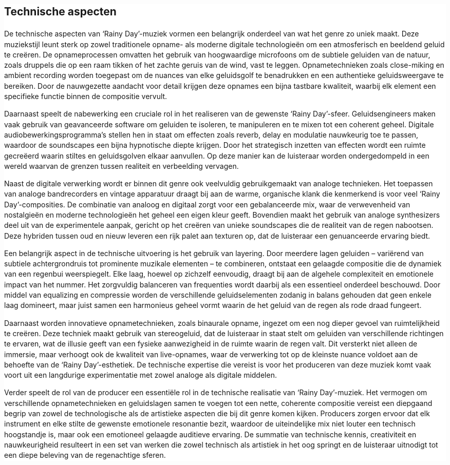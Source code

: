 ## Technische aspecten

De technische aspecten van ‘Rainy Day’-muziek vormen een belangrijk onderdeel van wat het genre zo uniek maakt. Deze muziekstijl leunt sterk op zowel traditionele opname- als moderne digitale technologieën om een atmosferisch en beeldend geluid te creëren. De opnameprocessen omvatten het gebruik van hoogwaardige microfoons om de subtiele geluiden van de natuur, zoals druppels die op een raam tikken of het zachte geruis van de wind, vast te leggen. Opnametechnieken zoals close-miking en ambient recording worden toegepast om de nuances van elke geluidsgolf te benadrukken en een authentieke geluidsweergave te bereiken. Door de nauwgezette aandacht voor detail krijgen deze opnames een bijna tastbare kwaliteit, waarbij elk element een specifieke functie binnen de compositie vervult.  

Daarnaast speelt de nabewerking een cruciale rol in het realiseren van de gewenste ‘Rainy Day’-sfeer. Geluidsengineers maken vaak gebruik van geavanceerde software om geluiden te isoleren, te manipuleren en te mixen tot een coherent geheel. Digitale audiobewerkingsprogramma’s stellen hen in staat om effecten zoals reverb, delay en modulatie nauwkeurig toe te passen, waardoor de soundscapes een bijna hypnotische diepte krijgen. Door het strategisch inzetten van effecten wordt een ruimte gecreëerd waarin stiltes en geluidsgolven elkaar aanvullen. Op deze manier kan de luisteraar worden ondergedompeld in een wereld waarvan de grenzen tussen realiteit en verbeelding vervagen.

Naast de digitale verwerking wordt er binnen dit genre ook veelvuldig gebruikgemaakt van analoge technieken. Het toepassen van analoge bandrecorders en vintage apparatuur draagt bij aan de warme, organische klank die kenmerkend is voor veel ‘Rainy Day’-composities. De combinatie van analoog en digitaal zorgt voor een gebalanceerde mix, waar de verwevenheid van nostalgieën en moderne technologieën het geheel een eigen kleur geeft. Bovendien maakt het gebruik van analoge synthesizers deel uit van de experimentele aanpak, gericht op het creëren van unieke soundscapes die de realiteit van de regen nabootsen. Deze hybriden tussen oud en nieuw leveren een rijk palet aan texturen op, dat de luisteraar een genuanceerde ervaring biedt.

Een belangrijk aspect in de technische uitvoering is het gebruik van layering. Door meerdere lagen geluiden – variërend van subtiele achtergrondruis tot prominente muzikale elementen – te combineren, ontstaat een gelaagde compositie die de dynamiek van een regenbui weerspiegelt. Elke laag, hoewel op zichzelf eenvoudig, draagt bij aan de algehele complexiteit en emotionele impact van het nummer. Het zorgvuldig balanceren van frequenties wordt daarbij als een essentieel onderdeel beschouwd. Door middel van equalizing en compressie worden de verschillende geluidselementen zodanig in balans gehouden dat geen enkele laag domineert, maar juist samen een harmonieus geheel vormt waarin de het geluid van de regen als rode draad fungeert.

Daarnaast worden innovatieve opnametechnieken, zoals binaurale opname, ingezet om een nog dieper gevoel van ruimtelijkheid te creëren. Deze techniek maakt gebruik van stereogeluid, dat de luisteraar in staat stelt om geluiden van verschillende richtingen te ervaren, wat de illusie geeft van een fysieke aanwezigheid in de ruimte waarin de regen valt. Dit versterkt niet alleen de immersie, maar verhoogt ook de kwaliteit van live-opnames, waar de verwerking tot op de kleinste nuance voldoet aan de behoefte van de ‘Rainy Day’-esthetiek. De technische expertise die vereist is voor het produceren van deze muziek komt vaak voort uit een langdurige experimentatie met zowel analoge als digitale middelen.

Verder speelt de rol van de producer een essentiële rol in de technische realisatie van ‘Rainy Day’-muziek. Het vermogen om verschillende opnametechnieken en geluidslagen samen te voegen tot een nette, coherente compositie vereist een diepgaand begrip van zowel de technologische als de artistieke aspecten die bij dit genre komen kijken. Producers zorgen ervoor dat elk instrument en elke stilte de gewenste emotionele resonantie bezit, waardoor de uiteindelijke mix niet louter een technisch hoogstandje is, maar ook een emotioneel gelaagde auditieve ervaring. De summatie van technische kennis, creativiteit en nauwkeurigheid resulteert in een set van werken die zowel technisch als artistiek in het oog springt en de luisteraar uitnodigt tot een diepe beleving van de regenachtige sferen.
